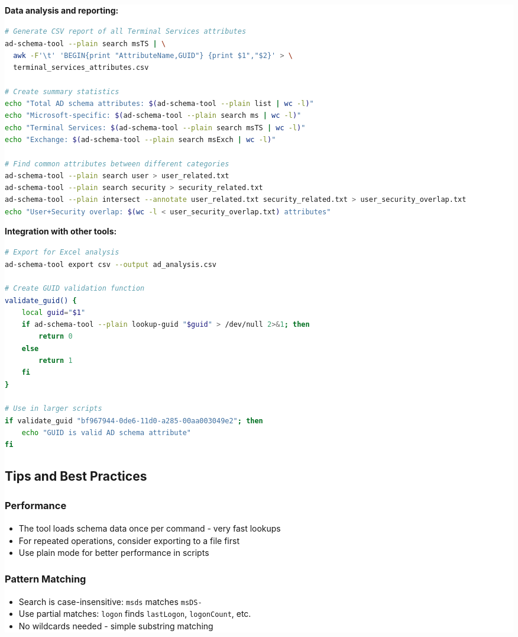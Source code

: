 **Data analysis and reporting:**
```bash
# Generate CSV report of all Terminal Services attributes
ad-schema-tool --plain search msTS | \
  awk -F'\t' 'BEGIN{print "AttributeName,GUID"} {print $1","$2}' > \
  terminal_services_attributes.csv

# Create summary statistics
echo "Total AD schema attributes: $(ad-schema-tool --plain list | wc -l)"
echo "Microsoft-specific: $(ad-schema-tool --plain search ms | wc -l)"
echo "Terminal Services: $(ad-schema-tool --plain search msTS | wc -l)"
echo "Exchange: $(ad-schema-tool --plain search msExch | wc -l)"

# Find common attributes between different categories
ad-schema-tool --plain search user > user_related.txt
ad-schema-tool --plain search security > security_related.txt
ad-schema-tool --plain intersect --annotate user_related.txt security_related.txt > user_security_overlap.txt
echo "User+Security overlap: $(wc -l < user_security_overlap.txt) attributes"
```

**Integration with other tools:**
```bash
# Export for Excel analysis
ad-schema-tool export csv --output ad_analysis.csv

# Create GUID validation function
validate_guid() {
    local guid="$1"
    if ad-schema-tool --plain lookup-guid "$guid" > /dev/null 2>&1; then
        return 0
    else
        return 1
    fi
}

# Use in larger scripts
if validate_guid "bf967944-0de6-11d0-a285-00aa003049e2"; then
    echo "GUID is valid AD schema attribute"
fi
```

## Tips and Best Practices

### Performance
- The tool loads schema data once per command - very fast lookups
- For repeated operations, consider exporting to a file first
- Use plain mode for better performance in scripts

### Pattern Matching
- Search is case-insensitive: `msds` matches `msDS-`
- Use partial matches: `logon` finds `lastLogon`, `logonCount`, etc.
- No wildcards needed - simple substring matching
